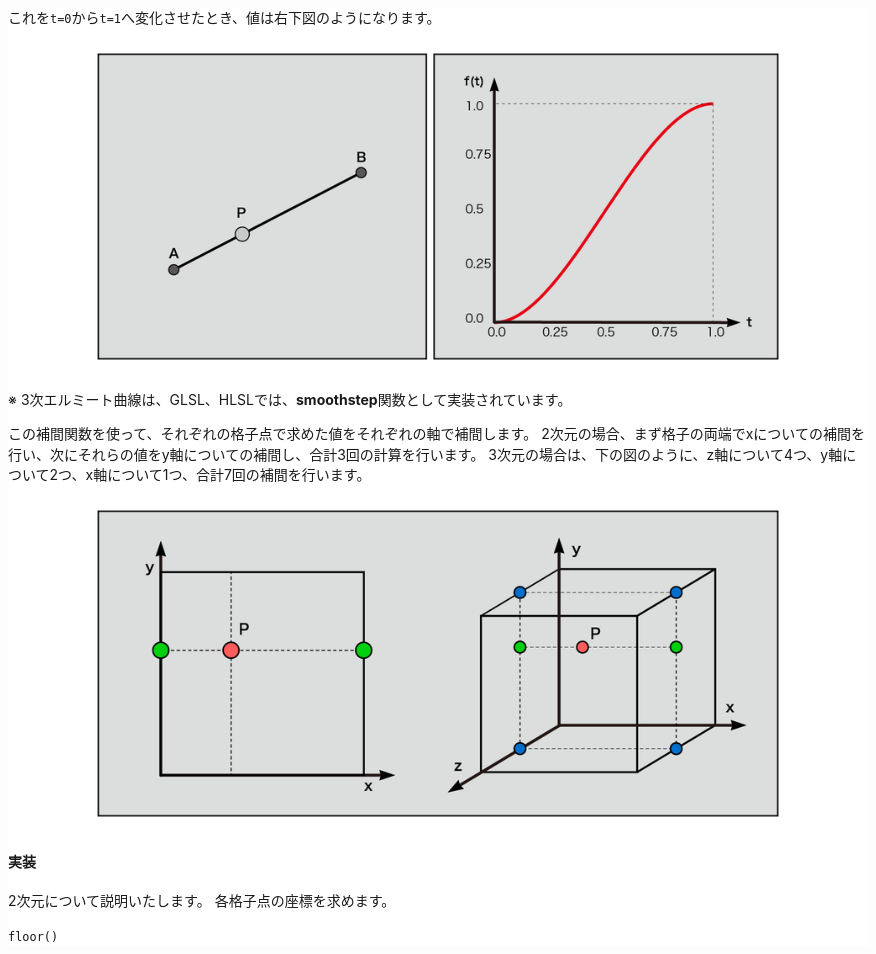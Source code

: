 これを`t=0`から`t=1`へ変化させたとき、値は右下図のようになります。

![2次元平面での線形補間（左）, 3次エルミート曲線](images/oishi/pn_lerp_and_3hermite.png "線形補間, 3次エルミート曲線")


※ 3次エルミート曲線は、GLSL、HLSLでは、**smoothstep**関数として実装されています。

この補間関数を使って、それぞれの格子点で求めた値をそれぞれの軸で補間します。
2次元の場合、まず格子の両端でxについての補間を行い、次にそれらの値をy軸についての補間し、合計3回の計算を行います。
3次元の場合は、下の図のように、z軸について4つ、y軸について2つ、x軸について1つ、合計7回の補間を行います。

![補間（2次元空間）, 補間（3次元空間）](images/oishi/pn_2d_3d_interpolate.png "補間（2次元空間）, 補間（3次元空間）")

#### 実装

2次元について説明いたします。
各格子点の座標を求めます。

```
floor()
```
